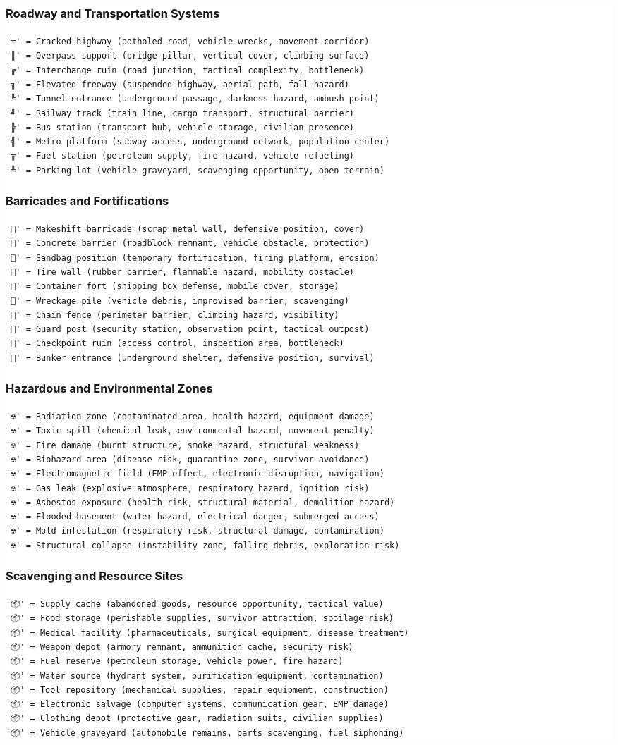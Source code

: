 ### Roadway and Transportation Systems
```
'═' = Cracked highway (potholed road, vehicle wrecks, movement corridor)
'║' = Overpass support (bridge pillar, vertical cover, climbing surface)
'╔' = Interchange ruin (road junction, tactical complexity, bottleneck)
'╗' = Elevated freeway (suspended highway, aerial path, fall hazard)
'╚' = Tunnel entrance (underground passage, darkness hazard, ambush point)
'╝' = Railway track (train line, cargo transport, structural barrier)
'╠' = Bus station (transport hub, vehicle storage, civilian presence)
'╣' = Metro platform (subway access, underground network, population center)
'╦' = Fuel station (petroleum supply, fire hazard, vehicle refueling)
'╩' = Parking lot (vehicle graveyard, scavenging opportunity, open terrain)
```

### Barricades and Fortifications
```
'🚧' = Makeshift barricade (scrap metal wall, defensive position, cover)
'🚧' = Concrete barrier (roadblock remnant, vehicle obstacle, protection)
'🚧' = Sandbag position (temporary fortification, firing platform, erosion)
'🚧' = Tire wall (rubber barrier, flammable hazard, mobility obstacle)
'🚧' = Container fort (shipping box defense, mobile cover, storage)
'🚧' = Wreckage pile (vehicle debris, improvised barrier, scavenging)
'🚧' = Chain fence (perimeter barrier, climbing hazard, visibility)
'🚧' = Guard post (security station, observation point, tactical outpost)
'🚧' = Checkpoint ruin (access control, inspection area, bottleneck)
'🚧' = Bunker entrance (underground shelter, defensive position, survival)
```

### Hazardous and Environmental Zones
```
'☢' = Radiation zone (contaminated area, health hazard, equipment damage)
'☢' = Toxic spill (chemical leak, environmental hazard, movement penalty)
'☢' = Fire damage (burnt structure, smoke hazard, structural weakness)
'☢' = Biohazard area (disease risk, quarantine zone, survivor avoidance)
'☢' = Electromagnetic field (EMP effect, electronic disruption, navigation)
'☢' = Gas leak (explosive atmosphere, respiratory hazard, ignition risk)
'☢' = Asbestos exposure (health risk, structural material, demolition hazard)
'☢' = Flooded basement (water hazard, electrical danger, submerged access)
'☢' = Mold infestation (respiratory risk, structural damage, contamination)
'☢' = Structural collapse (instability zone, falling debris, exploration risk)
```

### Scavenging and Resource Sites
```
'📦' = Supply cache (abandoned goods, resource opportunity, tactical value)
'📦' = Food storage (perishable supplies, survivor attraction, spoilage risk)
'📦' = Medical facility (pharmaceuticals, surgical equipment, disease treatment)
'📦' = Weapon depot (armory remnant, ammunition cache, security risk)
'📦' = Fuel reserve (petroleum storage, vehicle power, fire hazard)
'📦' = Water source (hydrant system, purification equipment, contamination)
'📦' = Tool repository (mechanical supplies, repair equipment, construction)
'📦' = Electronic salvage (computer systems, communication gear, EMP damage)
'📦' = Clothing depot (protective gear, radiation suits, civilian supplies)
'📦' = Vehicle graveyard (automobile remains, parts scavenging, fuel siphoning)
```
